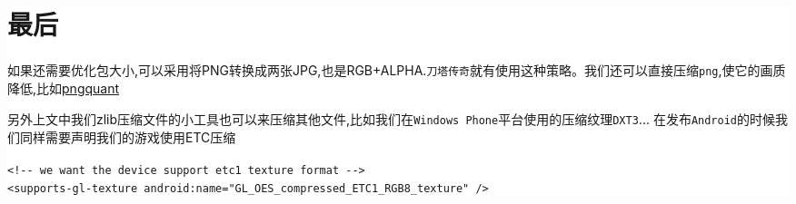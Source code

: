 # 最后

如果还需要优化包大小,可以采用将PNG转换成两张JPG,也是RGB+ALPHA.`刀塔传奇`就有使用这种策略。我们还可以直接压缩`png`,使它的画质降低,比如[pngquant](https://pngquant.org/)

另外上文中我们zlib压缩文件的小工具也可以来压缩其他文件,比如我们在`Windows Phone`平台使用的压缩纹理`DXT3`...
在发布`Android`的时候我们同样需要声明我们的游戏使用ETC压缩

~~~
<!-- we want the device support etc1 texture format -->
<supports-gl-texture android:name="GL_OES_compressed_ETC1_RGB8_texture" />
~~~
